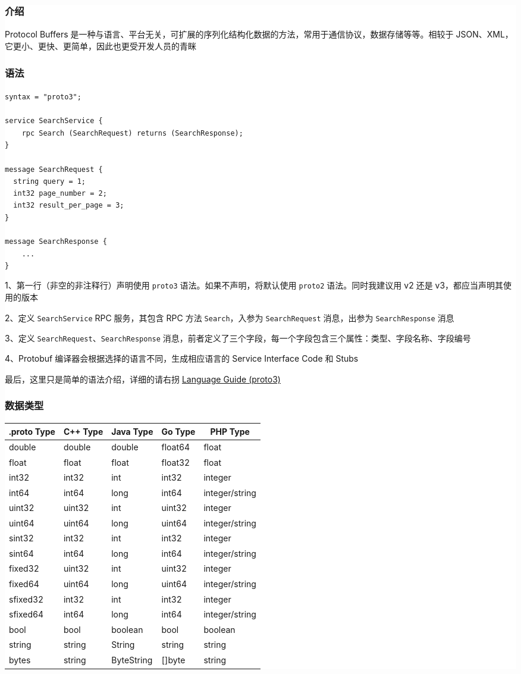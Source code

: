 ### 介绍

Protocol Buffers 是一种与语言、平台无关，可扩展的序列化结构化数据的方法，常用于通信协议，数据存储等等。相较于 JSON、XML，它更小、更快、更简单，因此也更受开发人员的青眯

### 语法

```
syntax = "proto3";

service SearchService {
    rpc Search (SearchRequest) returns (SearchResponse);
}

message SearchRequest {
  string query = 1;
  int32 page_number = 2;
  int32 result_per_page = 3;
}

message SearchResponse {
    ...
}
```

1、第一行（非空的非注释行）声明使用 `proto3` 语法。如果不声明，将默认使用 `proto2` 语法。同时我建议用 v2 还是 v3，都应当声明其使用的版本

2、定义 `SearchService` RPC 服务，其包含 RPC 方法 `Search`，入参为 `SearchRequest` 消息，出参为 `SearchResponse` 消息

3、定义 `SearchRequest`、`SearchResponse` 消息，前者定义了三个字段，每一个字段包含三个属性：类型、字段名称、字段编号

4、Protobuf 编译器会根据选择的语言不同，生成相应语言的 Service Interface Code  和 Stubs

最后，这里只是简单的语法介绍，详细的请右拐 [
Language Guide (proto3)](https://developers.google.com/protocol-buffers/docs/proto3)

### 数据类型


.proto Type | C++ Type | Java Type | Go Type | PHP Type
---|---|---|---|---
double | double | double | float64 | float
float | float | float | float32 | float
int32 | int32 | int | int32 | integer
int64 | int64 | long | int64 | integer/string
uint32 | uint32 | int | uint32 | integer
uint64 | uint64 | long | uint64 | integer/string
sint32 | int32 | int | int32 | integer
sint64 | int64 | long | int64 | integer/string
fixed32 | uint32 | int | uint32 | integer
fixed64 | uint64 | long | uint64 | integer/string
sfixed32 | int32 | int | int32 | integer
sfixed64 | int64 | long | int64 | integer/string
bool | bool | boolean | bool | boolean
string | string | String | string | string
bytes | string | ByteString | []byte | string
